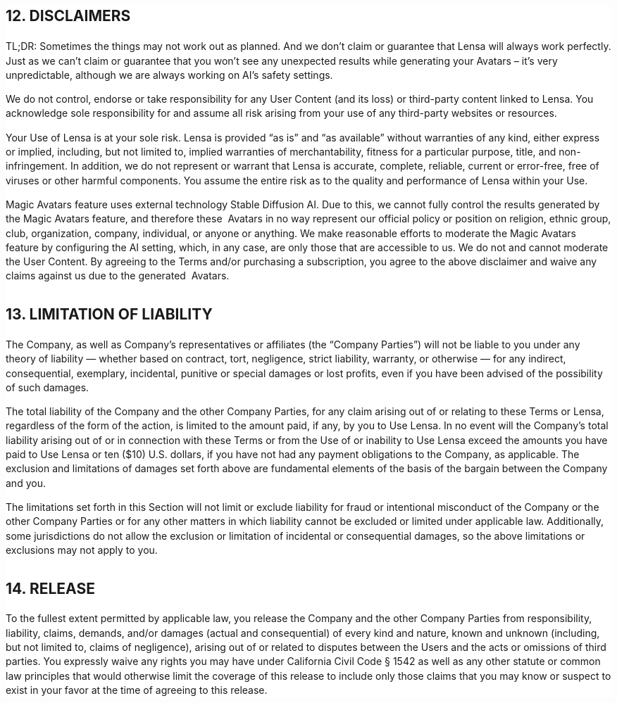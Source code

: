 ## 12\. DISCLAIMERS

TL;DR: Sometimes the things may not work out as planned. And we don’t claim or guarantee that Lensa will always work perfectly. Just as we can’t claim or guarantee that you won’t see any unexpected results while generating your Avatars – it’s very unpredictable, although we are always working on AI’s safety settings.

We do not control, endorse or take responsibility for any User Content (and its loss) or third-party content linked to Lensa. You acknowledge sole responsibility for and assume all risk arising from your use of any third-party websites or resources.

Your Use of Lensa is at your sole risk. Lensa is provided “as is” and “as available” without warranties of any kind, either express or implied, including, but not limited to, implied warranties of merchantability, fitness for a particular purpose, title, and non-infringement. In addition, we do not represent or warrant that Lensa is accurate, complete, reliable, current or error-free, free of viruses or other harmful components. You assume the entire risk as to the quality and performance of Lensa within your Use.

Magic Avatars feature uses external technology Stable Diffusion AI. Due to this, we cannot fully control the results generated by the Magic Avatars feature, and therefore these  Avatars in no way represent our official policy or position on religion, ethnic group, club, organization, company, individual, or anyone or anything. We make reasonable efforts to moderate the Magic Avatars feature by configuring the AI setting, which, in any case, are only those that are accessible to us. We do not and cannot moderate the User Content. By agreeing to the Terms and/or purchasing a subscription, you agree to the above disclaimer and waive any claims against us due to the generated  Avatars.

## 13\. LIMITATION OF LIABILITY

The Company, as well as Company’s representatives or affiliates (the “Company Parties”) will not be liable to you under any theory of liability — whether based on contract, tort, negligence, strict liability, warranty, or otherwise — for any indirect, consequential, exemplary, incidental, punitive or special damages or lost profits, even if you have been advised of the possibility of such damages.

The total liability of the Company and the other Company Parties, for any claim arising out of or relating to these Terms or Lensa, regardless of the form of the action, is limited to the amount paid, if any, by you to Use Lensa. In no event will the Company’s total liability arising out of or in connection with these Terms or from the Use of or inability to Use Lensa exceed the amounts you have paid to Use Lensa or ten ($10) U.S. dollars, if you have not had any payment obligations to the Company, as applicable. The exclusion and limitations of damages set forth above are fundamental elements of the basis of the bargain between the Company and you.

The limitations set forth in this Section will not limit or exclude liability for fraud or intentional misconduct of the Company or the other Company Parties or for any other matters in which liability cannot be excluded or limited under applicable law. Additionally, some jurisdictions do not allow the exclusion or limitation of incidental or consequential damages, so the above limitations or exclusions may not apply to you.

## 14\. RELEASE

To the fullest extent permitted by applicable law, you release the Company and the other Company Parties from responsibility, liability, claims, demands, and/or damages (actual and consequential) of every kind and nature, known and unknown (including, but not limited to, claims of negligence), arising out of or related to disputes between the Users and the acts or omissions of third parties. You expressly waive any rights you may have under California Civil Code § 1542 as well as any other statute or common law principles that would otherwise limit the coverage of this release to include only those claims that you may know or suspect to exist in your favor at the time of agreeing to this release.
